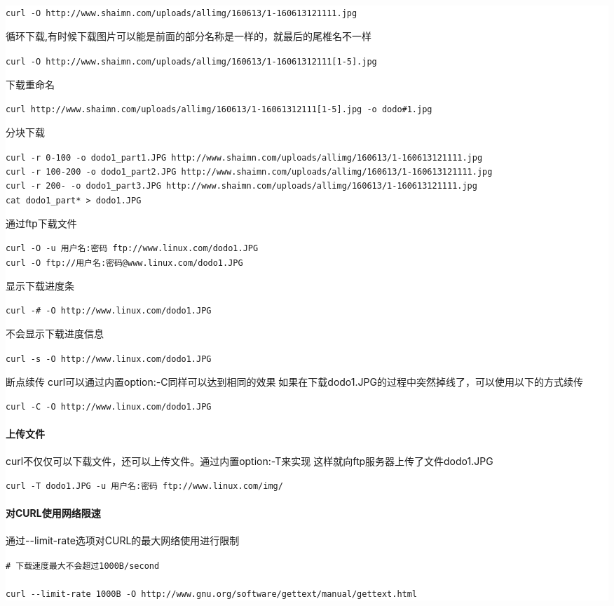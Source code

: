 ```text
curl -O http://www.shaimn.com/uploads/allimg/160613/1-160613121111.jpg
```

循环下载,有时候下载图片可以能是前面的部分名称是一样的，就最后的尾椎名不一样

```text
curl -O http://www.shaimn.com/uploads/allimg/160613/1-16061312111[1-5].jpg
```

下载重命名

```text
curl http://www.shaimn.com/uploads/allimg/160613/1-16061312111[1-5].jpg -o dodo#1.jpg
```

分块下载

```text
curl -r 0-100 -o dodo1_part1.JPG http://www.shaimn.com/uploads/allimg/160613/1-160613121111.jpg
curl -r 100-200 -o dodo1_part2.JPG http://www.shaimn.com/uploads/allimg/160613/1-160613121111.jpg
curl -r 200- -o dodo1_part3.JPG http://www.shaimn.com/uploads/allimg/160613/1-160613121111.jpg
cat dodo1_part* > dodo1.JPG
```

通过ftp下载文件

```text
curl -O -u 用户名:密码 ftp://www.linux.com/dodo1.JPG
curl -O ftp://用户名:密码@www.linux.com/dodo1.JPG
```

显示下载进度条

```text
curl -# -O http://www.linux.com/dodo1.JPG
```

不会显示下载进度信息

```text
curl -s -O http://www.linux.com/dodo1.JPG
```

断点续传 curl可以通过内置option:-C同样可以达到相同的效果 如果在下载dodo1.JPG的过程中突然掉线了，可以使用以下的方式续传

```text
curl -C -O http://www.linux.com/dodo1.JPG
```

#### 上传文件

curl不仅仅可以下载文件，还可以上传文件。通过内置option:-T来实现 这样就向ftp服务器上传了文件dodo1.JPG

```text
curl -T dodo1.JPG -u 用户名:密码 ftp://www.linux.com/img/
```

#### 对CURL使用网络限速

通过--limit-rate选项对CURL的最大网络使用进行限制

```text
# 下载速度最大不会超过1000B/second

curl --limit-rate 1000B -O http://www.gnu.org/software/gettext/manual/gettext.html
```
